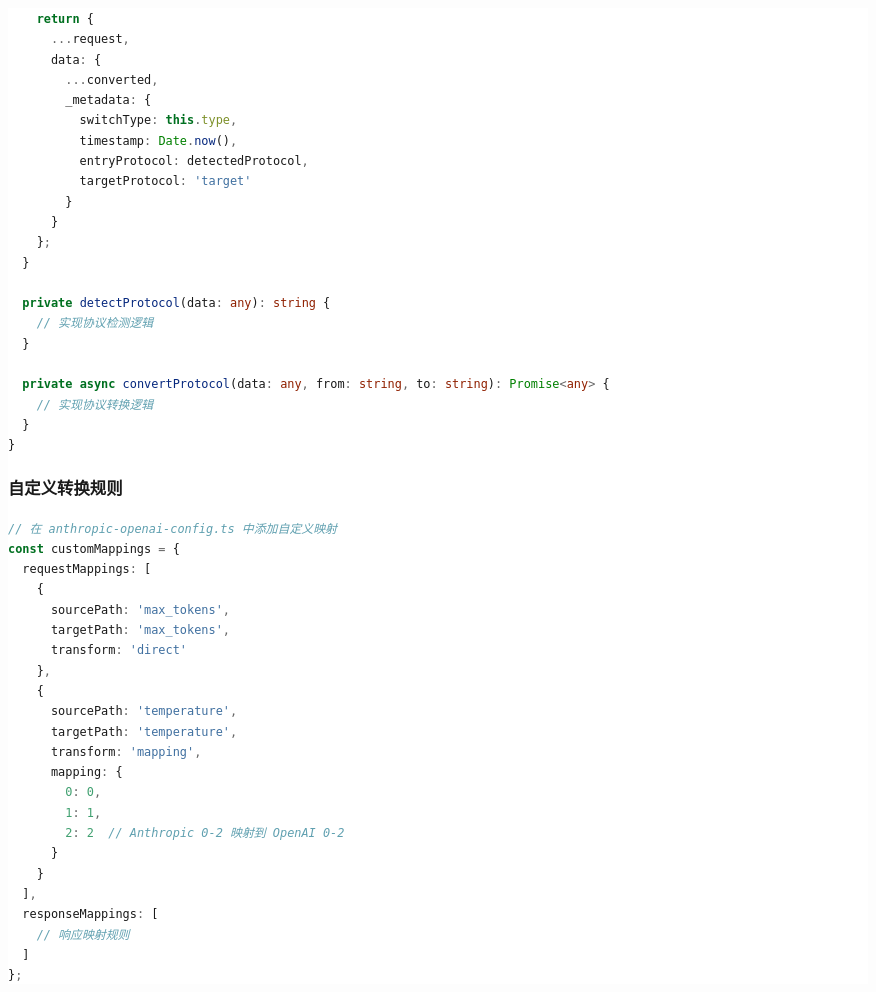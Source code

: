 ```typescript
    return {
      ...request,
      data: {
        ...converted,
        _metadata: {
          switchType: this.type,
          timestamp: Date.now(),
          entryProtocol: detectedProtocol,
          targetProtocol: 'target'
        }
      }
    };
  }

  private detectProtocol(data: any): string {
    // 实现协议检测逻辑
  }

  private async convertProtocol(data: any, from: string, to: string): Promise<any> {
    // 实现协议转换逻辑
  }
}
```

### 自定义转换规则
```typescript
// 在 anthropic-openai-config.ts 中添加自定义映射
const customMappings = {
  requestMappings: [
    {
      sourcePath: 'max_tokens',
      targetPath: 'max_tokens',
      transform: 'direct'
    },
    {
      sourcePath: 'temperature',
      targetPath: 'temperature',
      transform: 'mapping',
      mapping: {
        0: 0,
        1: 1,
        2: 2  // Anthropic 0-2 映射到 OpenAI 0-2
      }
    }
  ],
  responseMappings: [
    // 响应映射规则
  ]
};
```
